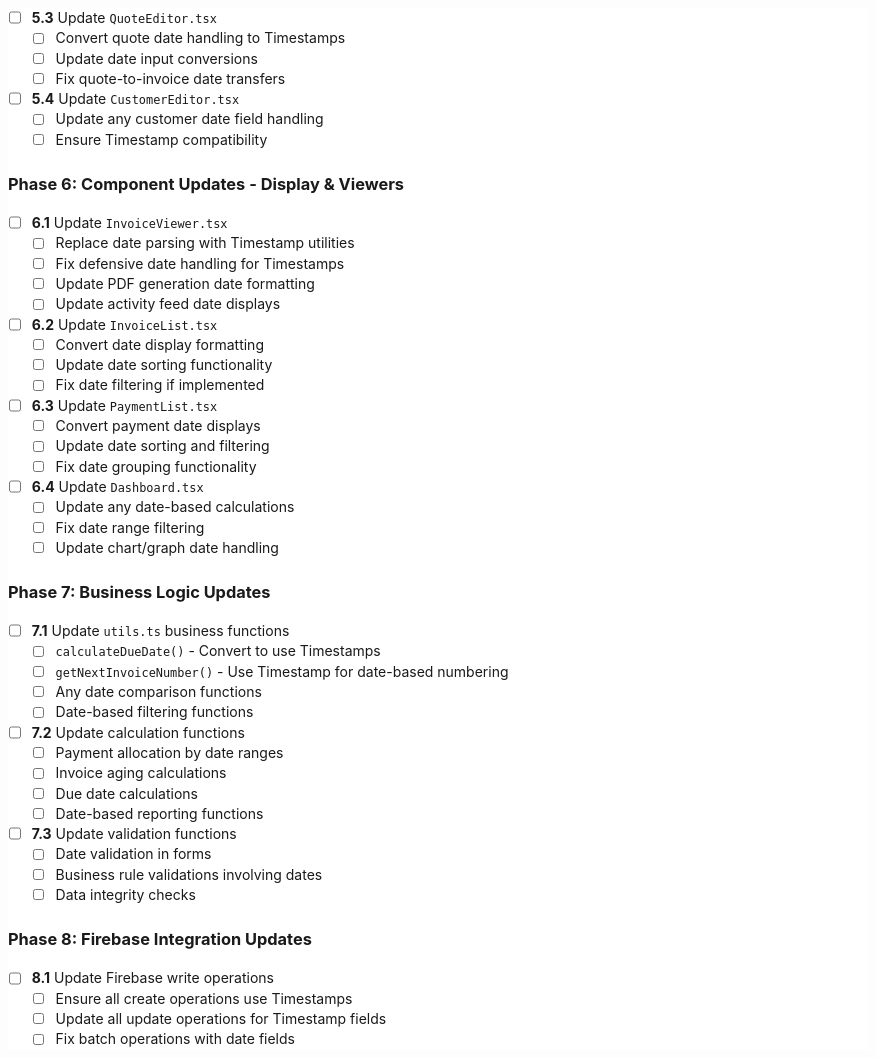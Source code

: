 - [ ] **5.3** Update `QuoteEditor.tsx`
  - [ ] Convert quote date handling to Timestamps
  - [ ] Update date input conversions
  - [ ] Fix quote-to-invoice date transfers

- [ ] **5.4** Update `CustomerEditor.tsx`
  - [ ] Update any customer date field handling
  - [ ] Ensure Timestamp compatibility

### Phase 6: Component Updates - Display & Viewers
- [ ] **6.1** Update `InvoiceViewer.tsx`
  - [ ] Replace date parsing with Timestamp utilities
  - [ ] Fix defensive date handling for Timestamps
  - [ ] Update PDF generation date formatting
  - [ ] Update activity feed date displays

- [ ] **6.2** Update `InvoiceList.tsx`
  - [ ] Convert date display formatting
  - [ ] Update date sorting functionality
  - [ ] Fix date filtering if implemented

- [ ] **6.3** Update `PaymentList.tsx`
  - [ ] Convert payment date displays
  - [ ] Update date sorting and filtering
  - [ ] Fix date grouping functionality

- [ ] **6.4** Update `Dashboard.tsx`
  - [ ] Update any date-based calculations
  - [ ] Fix date range filtering
  - [ ] Update chart/graph date handling

### Phase 7: Business Logic Updates
- [ ] **7.1** Update `utils.ts` business functions
  - [ ] `calculateDueDate()` - Convert to use Timestamps
  - [ ] `getNextInvoiceNumber()` - Use Timestamp for date-based numbering
  - [ ] Any date comparison functions
  - [ ] Date-based filtering functions

- [ ] **7.2** Update calculation functions
  - [ ] Payment allocation by date ranges
  - [ ] Invoice aging calculations
  - [ ] Due date calculations
  - [ ] Date-based reporting functions

- [ ] **7.3** Update validation functions
  - [ ] Date validation in forms
  - [ ] Business rule validations involving dates
  - [ ] Data integrity checks

### Phase 8: Firebase Integration Updates
- [ ] **8.1** Update Firebase write operations
  - [ ] Ensure all create operations use Timestamps
  - [ ] Update all update operations for Timestamp fields
  - [ ] Fix batch operations with date fields
